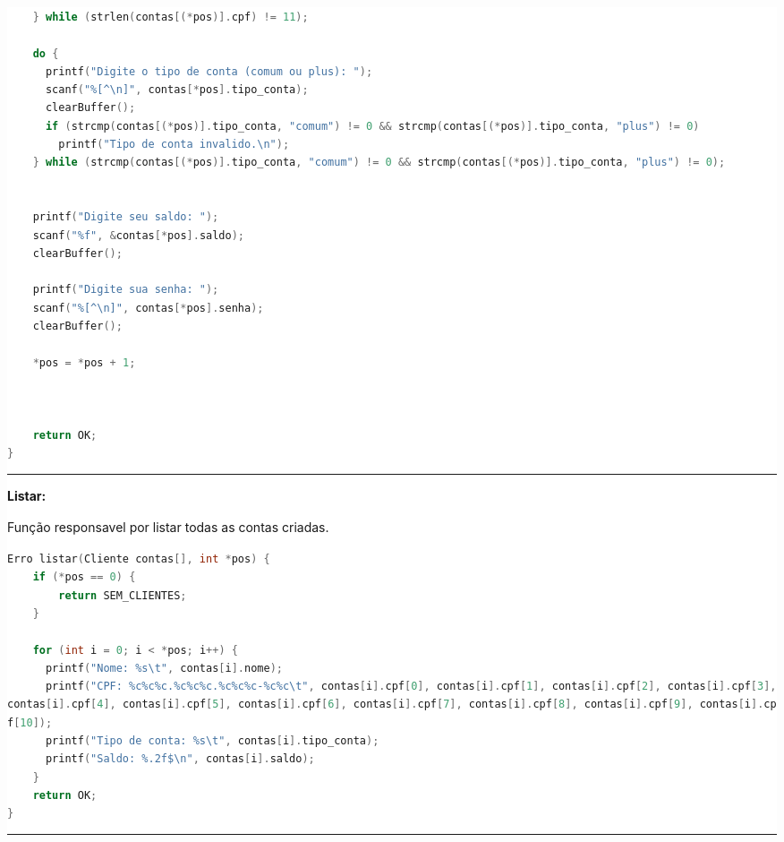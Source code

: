 ~~~C
    } while (strlen(contas[(*pos)].cpf) != 11);

    do {
      printf("Digite o tipo de conta (comum ou plus): ");
      scanf("%[^\n]", contas[*pos].tipo_conta);
      clearBuffer();
      if (strcmp(contas[(*pos)].tipo_conta, "comum") != 0 && strcmp(contas[(*pos)].tipo_conta, "plus") != 0)
        printf("Tipo de conta invalido.\n");
    } while (strcmp(contas[(*pos)].tipo_conta, "comum") != 0 && strcmp(contas[(*pos)].tipo_conta, "plus") != 0);
    

    printf("Digite seu saldo: ");
    scanf("%f", &contas[*pos].saldo);
    clearBuffer();

    printf("Digite sua senha: ");
    scanf("%[^\n]", contas[*pos].senha);
    clearBuffer();

    *pos = *pos + 1;


  
    return OK;
}
~~~
---

**Listar:**

Função responsavel por listar todas as contas criadas.


~~~C
Erro listar(Cliente contas[], int *pos) {
    if (*pos == 0) {
        return SEM_CLIENTES;
    }

    for (int i = 0; i < *pos; i++) {
      printf("Nome: %s\t", contas[i].nome);
      printf("CPF: %c%c%c.%c%c%c.%c%c%c-%c%c\t", contas[i].cpf[0], contas[i].cpf[1], contas[i].cpf[2], contas[i].cpf[3], contas[i].cpf[4], contas[i].cpf[5], contas[i].cpf[6], contas[i].cpf[7], contas[i].cpf[8], contas[i].cpf[9], contas[i].cpf[10]);
      printf("Tipo de conta: %s\t", contas[i].tipo_conta);
      printf("Saldo: %.2f$\n", contas[i].saldo);
    }
    return OK;
}
~~~
---

